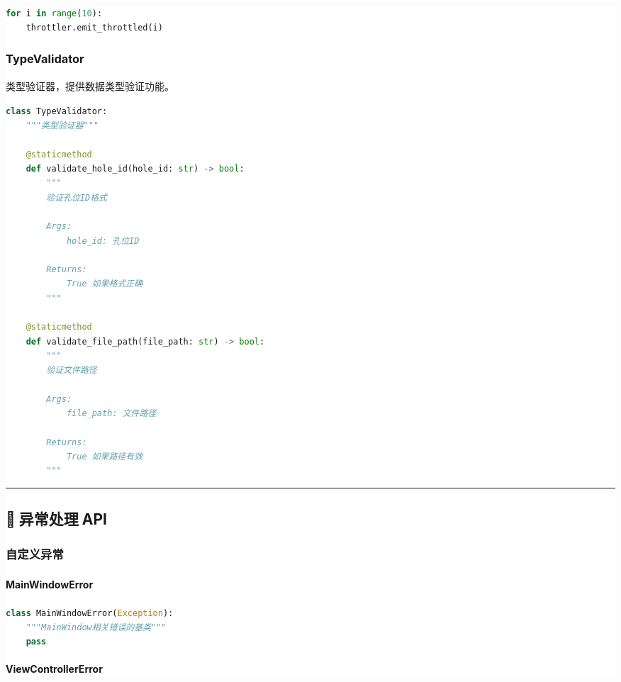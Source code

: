 ```python
for i in range(10):
    throttler.emit_throttled(i)
```

### TypeValidator

类型验证器，提供数据类型验证功能。

```python
class TypeValidator:
    """类型验证器"""
    
    @staticmethod
    def validate_hole_id(hole_id: str) -> bool:
        """
        验证孔位ID格式
        
        Args:
            hole_id: 孔位ID
            
        Returns:
            True 如果格式正确
        """
    
    @staticmethod
    def validate_file_path(file_path: str) -> bool:
        """
        验证文件路径
        
        Args:
            file_path: 文件路径
            
        Returns:
            True 如果路径有效
        """
```

---

## 🚨 异常处理 API

### 自定义异常

#### MainWindowError

```python
class MainWindowError(Exception):
    """MainWindow相关错误的基类"""
    pass
```

#### ViewControllerError
